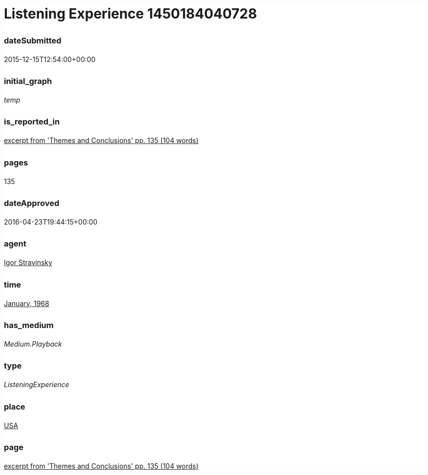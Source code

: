 # Listening Experience 1450184040728

### dateSubmitted


2015-12-15T12:54:00+00:00

### initial_graph


*temp*

### is_reported_in


[excerpt from 'Themes and Conclusions' pp. 135 (104 words)](#excerpt-from-'Themes-and-Conclusions'-pp.-135-(104-words))

### pages


135

### dateApproved


2016-04-23T19:44:15+00:00

### agent


[Igor Stravinsky](#Igor-Stravinsky)

### time


[January, 1968](#January-1968)

### has_medium


*Medium.Playback*

### type


*ListeningExperience*

### place


[USA](#USA)

### page


[excerpt from 'Themes and Conclusions' pp. 135 (104 words)](#excerpt-from-'Themes-and-Conclusions'-pp.-135-(104-words))
